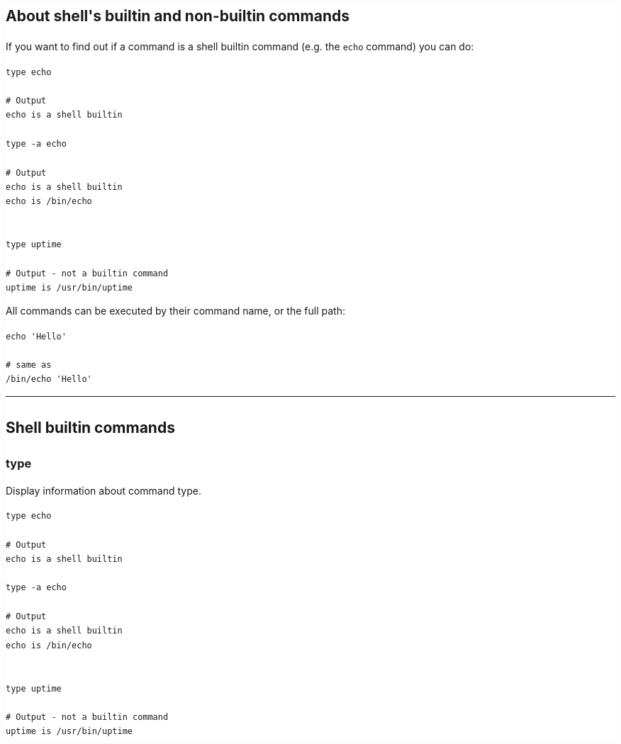 ## About shell's builtin and non-builtin commands
If you want to find out if a command is a shell builtin command
(e.g. the `echo` command) you can do:
```console
type echo

# Output
echo is a shell builtin

type -a echo

# Output
echo is a shell builtin
echo is /bin/echo


type uptime

# Output - not a builtin command
uptime is /usr/bin/uptime

```

All commands can be executed by their command name, or the full path:
```console
echo 'Hello'

# same as
/bin/echo 'Hello'
```
----

## Shell builtin commands
### type
Display information about command type.
```console
type echo

# Output
echo is a shell builtin

type -a echo

# Output
echo is a shell builtin
echo is /bin/echo


type uptime

# Output - not a builtin command
uptime is /usr/bin/uptime
```
